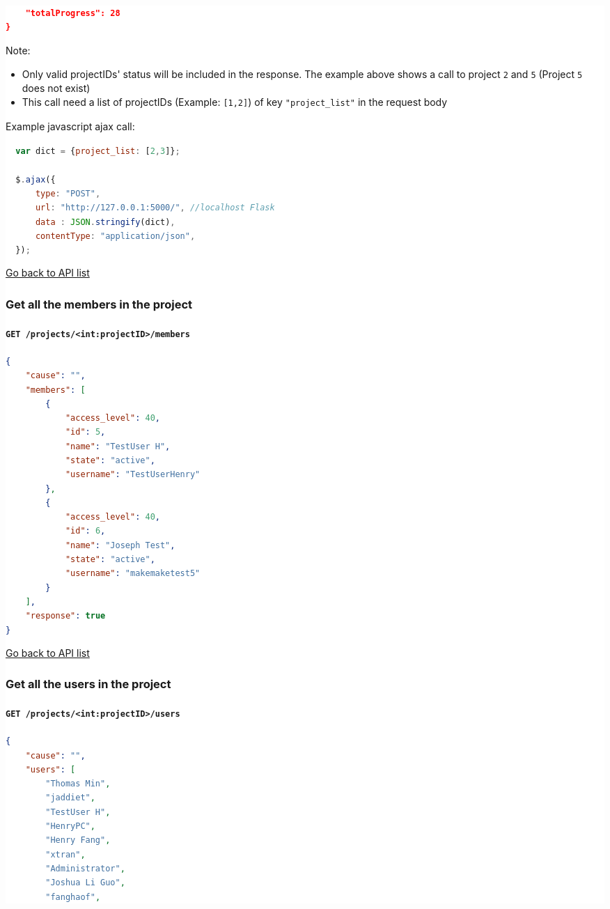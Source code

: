 ```json
    "totalProgress": 28
}
```
Note:
- Only valid projectIDs' status will be included in the response. 
The example above shows a call to project `2` and `5` (Project `5` does not exist)
- This call need a list of projectIDs (Example: `[1,2]`) of key `"project_list"` in the request body

Example javascript ajax call:
```javascript
  var dict = {project_list: [2,3]};

  $.ajax({
      type: "POST", 
      url: "http://127.0.0.1:5000/", //localhost Flask
      data : JSON.stringify(dict),
      contentType: "application/json",
  });
```

[Go back to API list](#api-example-response)

### Get all the members in the project
#### `GET /projects/<int:projectID>/members`
```json
{
    "cause": "",
    "members": [
        {
            "access_level": 40,
            "id": 5,
            "name": "TestUser H",
            "state": "active",
            "username": "TestUserHenry"
        },
        {
            "access_level": 40,
            "id": 6,
            "name": "Joseph Test",
            "state": "active",
            "username": "makemaketest5"
        }
    ],
    "response": true
}
```
[Go back to API list](#api-example-response)

### Get all the users in the project
#### `GET /projects/<int:projectID>/users`
```json
{
    "cause": "",
    "users": [
        "Thomas Min",
        "jaddiet",
        "TestUser H",
        "HenryPC",
        "Henry Fang",
        "xtran",
        "Administrator",
        "Joshua Li Guo",
        "fanghaof",
```